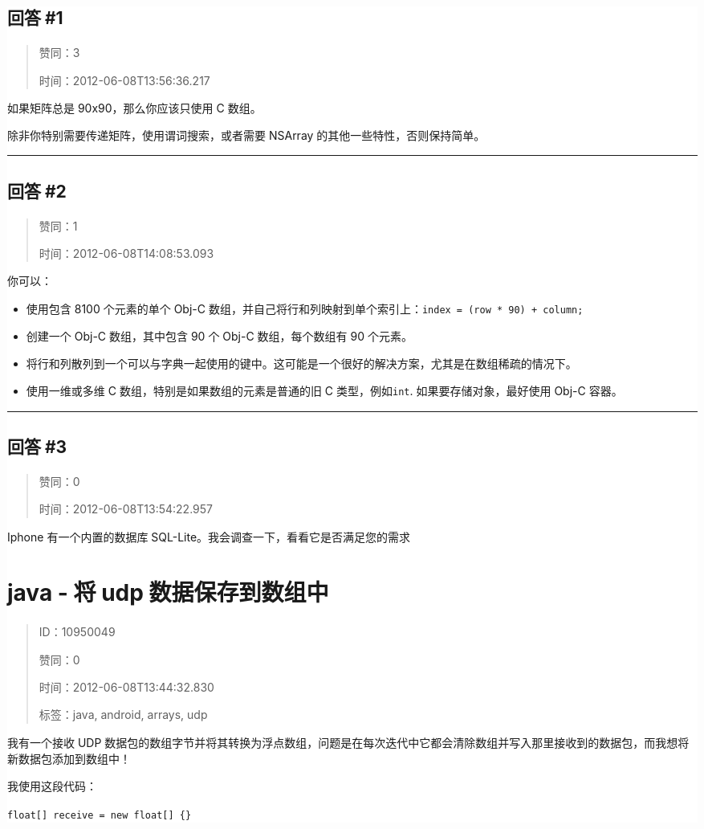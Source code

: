 ## 回答 #1

> 赞同：3
> 
> 时间：2012-06-08T13:56:36.217

如果矩阵总是 90x90，那么你应该只使用 C 数组。

除非你特别需要传递矩阵，使用谓词搜索，或者需要 NSArray 的其他一些特性，否则保持简单。

* * *

## 回答 #2

> 赞同：1
> 
> 时间：2012-06-08T14:08:53.093

你可以：

*   使用包含 8100 个元素的单个 Obj-C 数组，并自己将行和列映射到单个索引上：`index = (row * 90) + column;`

*   创建一个 Obj-C 数组，其中包含 90 个 Obj-C 数组，每个数组有 90 个元素。

*   将行和列散列到一个可以与字典一起使用的键中。这可能是一个很好的解决方案，尤其是在数组稀疏的情况下。

*   使用一维或多维 C 数组，特别是如果数组的元素是普通的旧 C 类型，例如`int`. 如果要存储对象，最好使用 Obj-C 容器。

* * *

## 回答 #3

> 赞同：0
> 
> 时间：2012-06-08T13:54:22.957

Iphone 有一个内置的数据库 SQL-Lite。我会调查一下，看看它是否满足您的需求

# java - 将 udp 数据保存到数组中

> ID：10950049
> 
> 赞同：0
> 
> 时间：2012-06-08T13:44:32.830
> 
> 标签：java, android, arrays, udp

我有一个接收 UDP 数据包的数组字节并将其转换为浮点数组，问题是在每次迭代中它都会清除数组并写入那里接收到的数据包，而我想将新数据包添加到数组中！

我使用这段代码：

```
float[] receive = new float[] {} 
```
